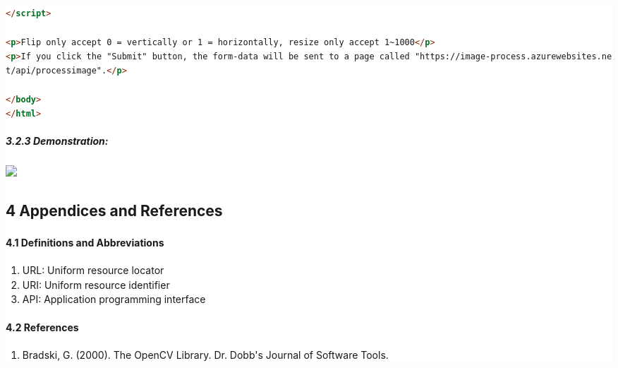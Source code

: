 ```html
</script>

<p>Flip only accept 0 = vertically or 1 = horizontally, resize only accept 1~1000</p>
<p>If you click the "Submit" button, the form-data will be sent to a page called "https://image-process.azurewebsites.net/api/processimage".</p>

</body>
</html>
```

##### 3.2.3 Demonstration:
![](https://i.imgur.com/lHUm4Vs.gif)


## 4 Appendices and References


#### 4.1 Definitions and Abbreviations
1. URL: Uniform resource locator
2. URI: Uniform resource identifier
3. API: Application programming interface

#### 4.2 References
1. Bradski, G. (2000). The OpenCV Library. Dr. Dobb&#x27;s Journal of Software Tools.